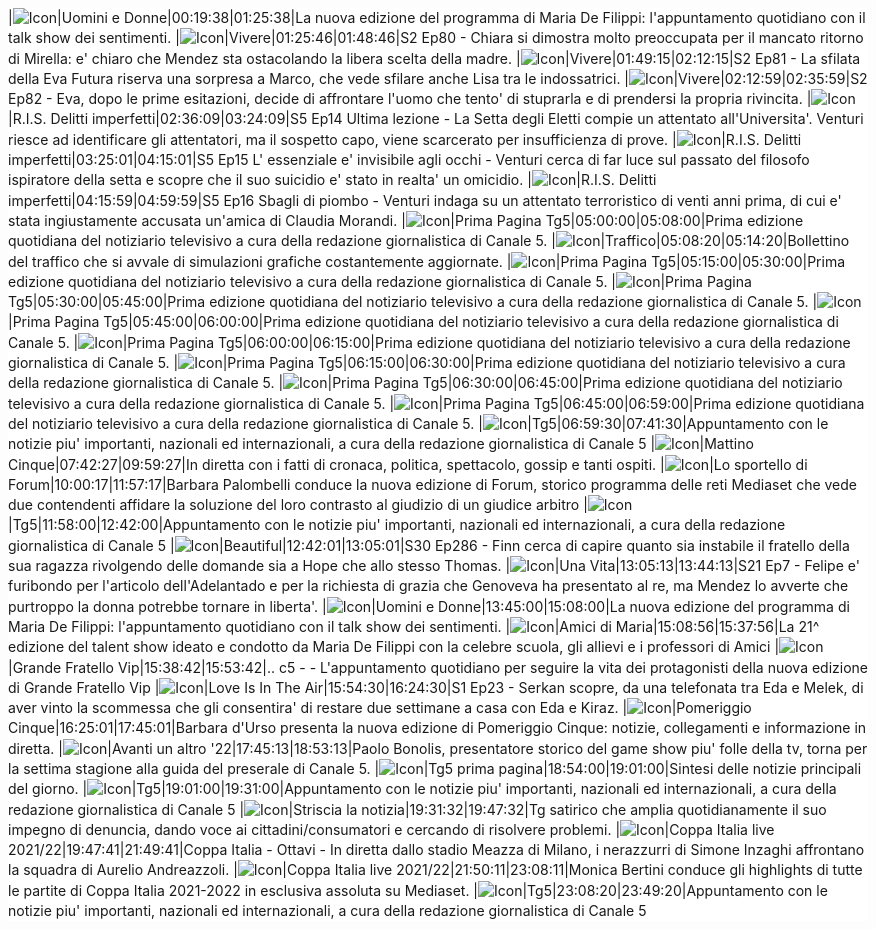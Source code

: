 |![Icon]()|Uomini e Donne|00:19:38|01:25:38|La nuova edizione del programma di Maria De Filippi: l&#039;appuntamento quotidiano con il talk show dei sentimenti.
|![Icon]()|Vivere|01:25:46|01:48:46|S2 Ep80 - Chiara si dimostra molto preoccupata per il mancato ritorno di Mirella: e&#039; chiaro che Mendez sta ostacolando la libera scelta della madre.
|![Icon]()|Vivere|01:49:15|02:12:15|S2 Ep81 - La sfilata della Eva Futura riserva una sorpresa a Marco, che vede sfilare anche Lisa tra le indossatrici.
|![Icon]()|Vivere|02:12:59|02:35:59|S2 Ep82 - Eva, dopo le prime esitazioni, decide di affrontare l&#039;uomo che tento&#039; di stuprarla e di prendersi la propria rivincita.
|![Icon]()|R.I.S. Delitti imperfetti|02:36:09|03:24:09|S5 Ep14 Ultima lezione - La Setta degli Eletti compie un attentato all&#039;Universita&#039;. Venturi riesce ad identificare gli attentatori, ma il sospetto capo, viene scarcerato per insufficienza di prove.
|![Icon]()|R.I.S. Delitti imperfetti|03:25:01|04:15:01|S5 Ep15 L&#039; essenziale e&#039; invisibile agli occhi - Venturi cerca di far luce sul passato del filosofo ispiratore della setta e scopre che il suo suicidio e&#039; stato in realta&#039; un omicidio.
|![Icon]()|R.I.S. Delitti imperfetti|04:15:59|04:59:59|S5 Ep16 Sbagli di piombo - Venturi indaga su un attentato terroristico di venti anni prima, di cui e&#039; stata ingiustamente accusata un&#039;amica di Claudia Morandi.
|![Icon]()|Prima Pagina Tg5|05:00:00|05:08:00|Prima edizione quotidiana del notiziario televisivo a cura della redazione giornalistica di Canale 5.
|![Icon]()|Traffico|05:08:20|05:14:20|Bollettino del traffico che si avvale di simulazioni grafiche costantemente aggiornate.
|![Icon]()|Prima Pagina Tg5|05:15:00|05:30:00|Prima edizione quotidiana del notiziario televisivo a cura della redazione giornalistica di Canale 5.
|![Icon]()|Prima Pagina Tg5|05:30:00|05:45:00|Prima edizione quotidiana del notiziario televisivo a cura della redazione giornalistica di Canale 5.
|![Icon]()|Prima Pagina Tg5|05:45:00|06:00:00|Prima edizione quotidiana del notiziario televisivo a cura della redazione giornalistica di Canale 5.
|![Icon]()|Prima Pagina Tg5|06:00:00|06:15:00|Prima edizione quotidiana del notiziario televisivo a cura della redazione giornalistica di Canale 5.
|![Icon]()|Prima Pagina Tg5|06:15:00|06:30:00|Prima edizione quotidiana del notiziario televisivo a cura della redazione giornalistica di Canale 5.
|![Icon]()|Prima Pagina Tg5|06:30:00|06:45:00|Prima edizione quotidiana del notiziario televisivo a cura della redazione giornalistica di Canale 5.
|![Icon]()|Prima Pagina Tg5|06:45:00|06:59:00|Prima edizione quotidiana del notiziario televisivo a cura della redazione giornalistica di Canale 5.
|![Icon]()|Tg5|06:59:30|07:41:30|Appuntamento con le notizie piu&#039; importanti, nazionali ed internazionali, a cura della redazione giornalistica di Canale 5
|![Icon]()|Mattino Cinque|07:42:27|09:59:27|In diretta con i fatti di cronaca, politica, spettacolo, gossip e tanti ospiti.
|![Icon]()|Lo sportello di Forum|10:00:17|11:57:17|Barbara Palombelli conduce la nuova edizione di Forum, storico programma delle reti Mediaset che vede due contendenti affidare la soluzione del loro contrasto al giudizio di un giudice arbitro
|![Icon]()|Tg5|11:58:00|12:42:00|Appuntamento con le notizie piu&#039; importanti, nazionali ed internazionali, a cura della redazione giornalistica di Canale 5
|![Icon]()|Beautiful|12:42:01|13:05:01|S30 Ep286 - Finn cerca di capire quanto sia instabile il fratello della sua ragazza rivolgendo delle domande sia a Hope che allo stesso Thomas.
|![Icon]()|Una Vita|13:05:13|13:44:13|S21 Ep7 - Felipe e&#039; furibondo per l&#039;articolo dell&#039;Adelantado e per la richiesta di grazia che Genoveva ha presentato al re, ma Mendez lo avverte che purtroppo la donna potrebbe tornare in liberta&#039;.
|![Icon]()|Uomini e Donne|13:45:00|15:08:00|La nuova edizione del programma di Maria De Filippi: l&#039;appuntamento quotidiano con il talk show dei sentimenti.
|![Icon]()|Amici di Maria|15:08:56|15:37:56|La 21^ edizione del talent show ideato e condotto da Maria De Filippi con la celebre scuola, gli allievi e i professori di Amici
|![Icon]()|Grande Fratello Vip|15:38:42|15:53:42|.. c5 - - L&#039;appuntamento quotidiano per seguire la vita dei protagonisti della nuova edizione di Grande Fratello Vip
|![Icon]()|Love Is In The Air|15:54:30|16:24:30|S1 Ep23 - Serkan scopre, da una telefonata tra Eda e Melek, di aver vinto la scommessa che gli consentira&#039; di restare due settimane a casa con Eda e Kiraz.
|![Icon]()|Pomeriggio Cinque|16:25:01|17:45:01|Barbara d&#039;Urso presenta la nuova edizione di Pomeriggio Cinque: notizie, collegamenti e informazione in diretta.
|![Icon]()|Avanti un altro &#039;22|17:45:13|18:53:13|Paolo Bonolis, presentatore storico del game show piu&#039; folle della tv, torna per la settima stagione alla guida del preserale di Canale 5.
|![Icon]()|Tg5 prima pagina|18:54:00|19:01:00|Sintesi delle notizie principali del giorno.
|![Icon]()|Tg5|19:01:00|19:31:00|Appuntamento con le notizie piu&#039; importanti, nazionali ed internazionali, a cura della redazione giornalistica di Canale 5
|![Icon]()|Striscia la notizia|19:31:32|19:47:32|Tg satirico che amplia quotidianamente il suo impegno di denuncia, dando voce ai cittadini/consumatori e cercando di risolvere problemi.
|![Icon]()|Coppa Italia live 2021/22|19:47:41|21:49:41|Coppa Italia - Ottavi - In diretta dallo stadio Meazza di Milano, i nerazzurri di Simone Inzaghi affrontano la squadra di Aurelio Andreazzoli.
|![Icon]()|Coppa Italia live 2021/22|21:50:11|23:08:11|Monica Bertini conduce gli highlights di tutte le partite di Coppa Italia 2021-2022 in esclusiva assoluta su Mediaset.
|![Icon]()|Tg5|23:08:20|23:49:20|Appuntamento con le notizie piu&#039; importanti, nazionali ed internazionali, a cura della redazione giornalistica di Canale 5